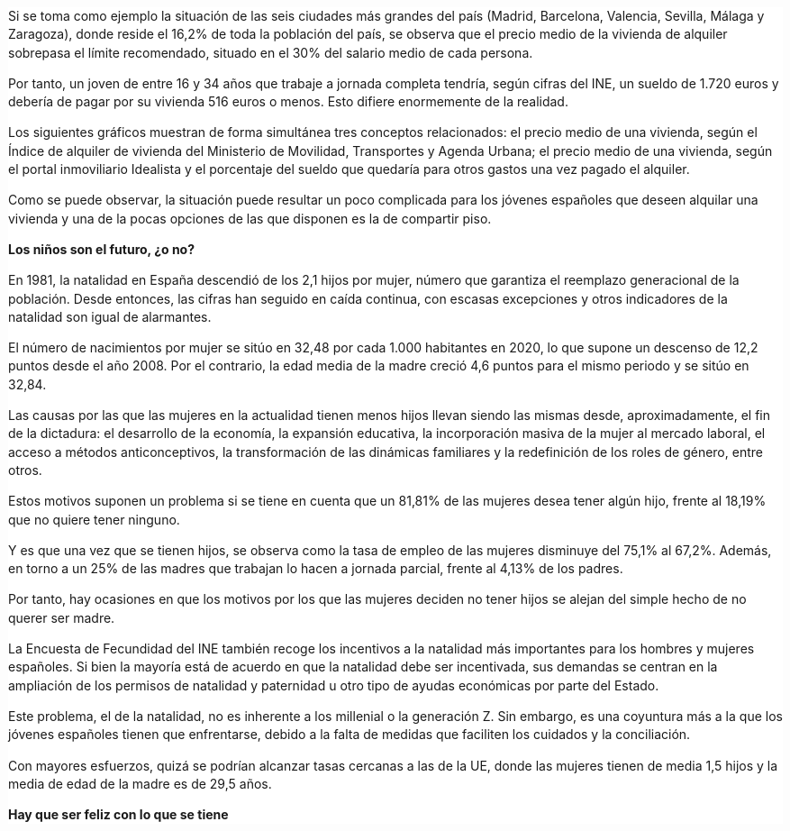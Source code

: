 Si se toma como ejemplo la situación de las seis ciudades más grandes del país (Madrid, Barcelona, Valencia, Sevilla, Málaga y Zaragoza), donde reside el 16,2% de toda la población del país, se observa que el precio medio de la vivienda de alquiler sobrepasa el límite recomendado, situado en el 30% del salario medio de cada persona.

Por tanto, un joven de entre 16 y 34 años que trabaje a jornada completa tendría, según cifras del INE, un sueldo de 1.720 euros y debería de pagar por su vivienda 516 euros o menos. Esto difiere enormemente de la realidad.

Los siguientes gráficos muestran de forma simultánea tres conceptos relacionados: el precio medio de una vivienda, según el Índice de alquiler de vivienda del Ministerio de Movilidad, Transportes y Agenda Urbana; el precio medio de una vivienda, según el portal inmoviliario Idealista y el porcentaje del sueldo que quedaría para otros gastos una vez pagado el alquiler.

Como se puede observar, la situación puede resultar un poco complicada para los jóvenes españoles que deseen alquilar una vivienda y una de la pocas opciones de las que disponen es la de compartir piso.


**Los niños son el futuro, ¿o no?**

En 1981, la natalidad en España descendió de los 2,1 hijos por mujer, número que garantiza el reemplazo generacional de la población. Desde entonces, las cifras han seguido en caída continua, con escasas excepciones y otros indicadores de la natalidad son igual de alarmantes. 


El número de nacimientos por mujer se sitúo en 32,48 por cada 1.000 habitantes en 2020, lo que supone un descenso de 12,2 puntos desde el año 2008. Por el contrario, la edad media de la madre creció 4,6 puntos para el mismo periodo y se sitúo en 32,84.

Las causas por las que las mujeres en la actualidad tienen menos hijos llevan siendo las mismas desde, aproximadamente, el fin de la dictadura: el desarrollo de la economía, la expansión educativa, la incorporación masiva de la mujer al mercado laboral, el acceso a métodos anticonceptivos, la transformación de las dinámicas familiares y la redefinición de los roles de género, entre otros. 

Estos motivos suponen un problema si se tiene en cuenta que un 81,81% de las mujeres desea tener algún hijo, frente al 18,19% que no quiere tener ninguno. 

Y es que una vez que se tienen hijos, se observa como la tasa de empleo de las mujeres disminuye del 75,1% al 67,2%. Además, en torno a un 25% de las madres que trabajan lo hacen a jornada parcial, frente al 4,13% de los padres.

Por tanto, hay ocasiones en que los motivos por los que las mujeres deciden no tener hijos se alejan del simple hecho de no querer ser madre.

La Encuesta de Fecundidad del INE también recoge los incentivos a la natalidad más importantes para los hombres y mujeres españoles. Si bien la mayoría está de acuerdo en que la natalidad debe ser incentivada, sus demandas se centran en la ampliación de los permisos de natalidad y paternidad u otro tipo de ayudas económicas por parte del Estado.

Este problema, el de la natalidad, no es inherente a los millenial o la generación Z. Sin embargo, es una coyuntura más a la que los jóvenes españoles tienen que enfrentarse, debido a la falta de medidas que faciliten los cuidados y la conciliación.

Con mayores esfuerzos, quizá se podrían alcanzar tasas cercanas a las de la UE, donde las mujeres tienen de media 1,5 hijos y la media de edad de la madre es de 29,5 años.


**Hay que ser feliz con lo que se tiene**
